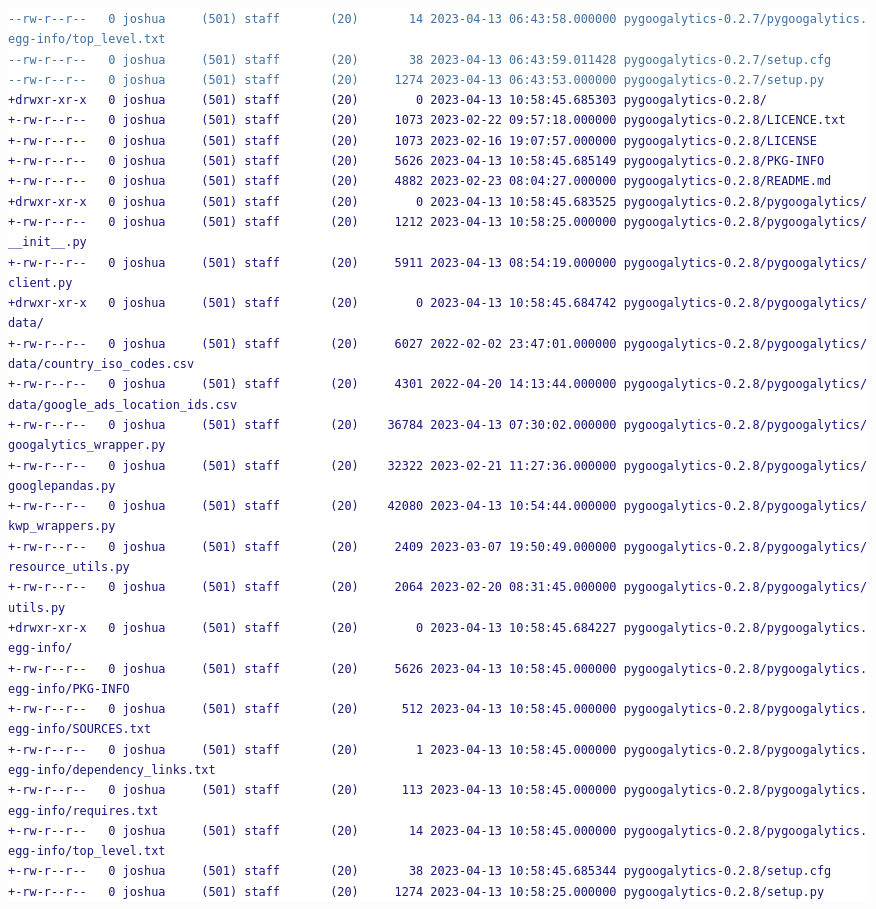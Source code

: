 ```diff
--rw-r--r--   0 joshua     (501) staff       (20)       14 2023-04-13 06:43:58.000000 pygoogalytics-0.2.7/pygoogalytics.egg-info/top_level.txt
--rw-r--r--   0 joshua     (501) staff       (20)       38 2023-04-13 06:43:59.011428 pygoogalytics-0.2.7/setup.cfg
--rw-r--r--   0 joshua     (501) staff       (20)     1274 2023-04-13 06:43:53.000000 pygoogalytics-0.2.7/setup.py
+drwxr-xr-x   0 joshua     (501) staff       (20)        0 2023-04-13 10:58:45.685303 pygoogalytics-0.2.8/
+-rw-r--r--   0 joshua     (501) staff       (20)     1073 2023-02-22 09:57:18.000000 pygoogalytics-0.2.8/LICENCE.txt
+-rw-r--r--   0 joshua     (501) staff       (20)     1073 2023-02-16 19:07:57.000000 pygoogalytics-0.2.8/LICENSE
+-rw-r--r--   0 joshua     (501) staff       (20)     5626 2023-04-13 10:58:45.685149 pygoogalytics-0.2.8/PKG-INFO
+-rw-r--r--   0 joshua     (501) staff       (20)     4882 2023-02-23 08:04:27.000000 pygoogalytics-0.2.8/README.md
+drwxr-xr-x   0 joshua     (501) staff       (20)        0 2023-04-13 10:58:45.683525 pygoogalytics-0.2.8/pygoogalytics/
+-rw-r--r--   0 joshua     (501) staff       (20)     1212 2023-04-13 10:58:25.000000 pygoogalytics-0.2.8/pygoogalytics/__init__.py
+-rw-r--r--   0 joshua     (501) staff       (20)     5911 2023-04-13 08:54:19.000000 pygoogalytics-0.2.8/pygoogalytics/client.py
+drwxr-xr-x   0 joshua     (501) staff       (20)        0 2023-04-13 10:58:45.684742 pygoogalytics-0.2.8/pygoogalytics/data/
+-rw-r--r--   0 joshua     (501) staff       (20)     6027 2022-02-02 23:47:01.000000 pygoogalytics-0.2.8/pygoogalytics/data/country_iso_codes.csv
+-rw-r--r--   0 joshua     (501) staff       (20)     4301 2022-04-20 14:13:44.000000 pygoogalytics-0.2.8/pygoogalytics/data/google_ads_location_ids.csv
+-rw-r--r--   0 joshua     (501) staff       (20)    36784 2023-04-13 07:30:02.000000 pygoogalytics-0.2.8/pygoogalytics/googalytics_wrapper.py
+-rw-r--r--   0 joshua     (501) staff       (20)    32322 2023-02-21 11:27:36.000000 pygoogalytics-0.2.8/pygoogalytics/googlepandas.py
+-rw-r--r--   0 joshua     (501) staff       (20)    42080 2023-04-13 10:54:44.000000 pygoogalytics-0.2.8/pygoogalytics/kwp_wrappers.py
+-rw-r--r--   0 joshua     (501) staff       (20)     2409 2023-03-07 19:50:49.000000 pygoogalytics-0.2.8/pygoogalytics/resource_utils.py
+-rw-r--r--   0 joshua     (501) staff       (20)     2064 2023-02-20 08:31:45.000000 pygoogalytics-0.2.8/pygoogalytics/utils.py
+drwxr-xr-x   0 joshua     (501) staff       (20)        0 2023-04-13 10:58:45.684227 pygoogalytics-0.2.8/pygoogalytics.egg-info/
+-rw-r--r--   0 joshua     (501) staff       (20)     5626 2023-04-13 10:58:45.000000 pygoogalytics-0.2.8/pygoogalytics.egg-info/PKG-INFO
+-rw-r--r--   0 joshua     (501) staff       (20)      512 2023-04-13 10:58:45.000000 pygoogalytics-0.2.8/pygoogalytics.egg-info/SOURCES.txt
+-rw-r--r--   0 joshua     (501) staff       (20)        1 2023-04-13 10:58:45.000000 pygoogalytics-0.2.8/pygoogalytics.egg-info/dependency_links.txt
+-rw-r--r--   0 joshua     (501) staff       (20)      113 2023-04-13 10:58:45.000000 pygoogalytics-0.2.8/pygoogalytics.egg-info/requires.txt
+-rw-r--r--   0 joshua     (501) staff       (20)       14 2023-04-13 10:58:45.000000 pygoogalytics-0.2.8/pygoogalytics.egg-info/top_level.txt
+-rw-r--r--   0 joshua     (501) staff       (20)       38 2023-04-13 10:58:45.685344 pygoogalytics-0.2.8/setup.cfg
+-rw-r--r--   0 joshua     (501) staff       (20)     1274 2023-04-13 10:58:25.000000 pygoogalytics-0.2.8/setup.py
```

